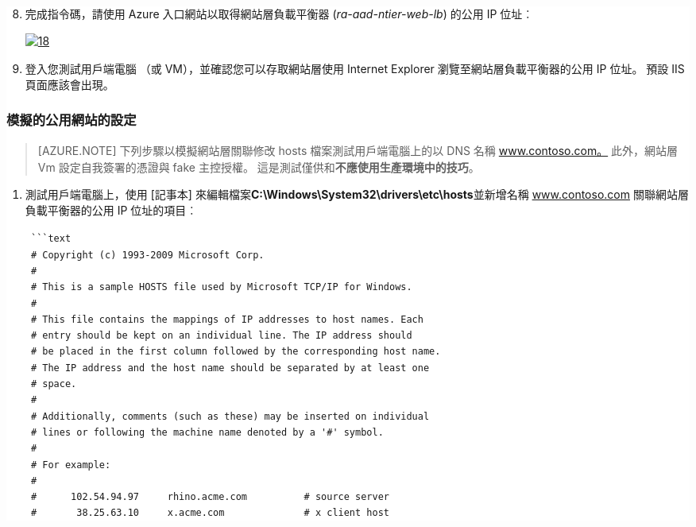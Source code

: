 8. 完成指令碼，請使用 Azure 入口網站以取得網站層負載平衡器 (*ra-aad-ntier-web-lb*) 的公用 IP 位址︰

    [![18]][18]

9. 登入您測試用戶端電腦 （或 VM），並確認您可以存取網站層使用 Internet Explorer 瀏覽至網站層負載平衡器的公用 IP 位址。 預設 IIS 頁面應該會出現。

### <a name="simulate-configuration-of-a-public-web-site"></a>模擬的公用網站的設定

>[AZURE.NOTE] 下列步驟以模擬網站層關聯修改 hosts 檔案測試用戶端電腦上的以 DNS 名稱 www.contoso.com。 此外，網站層 Vm 設定自我簽署的憑證與 fake 主控授權。 這是測試僅供和**不應使用生產環境中的技巧**。

1. 測試用戶端電腦上，使用 [記事本] 來編輯檔案**C:\Windows\System32\drivers\etc\hosts**並新增名稱 www.contoso.com 關聯網站層負載平衡器的公用 IP 位址的項目︰

        ```text
        # Copyright (c) 1993-2009 Microsoft Corp.
        #
        # This is a sample HOSTS file used by Microsoft TCP/IP for Windows.
        #
        # This file contains the mappings of IP addresses to host names. Each
        # entry should be kept on an individual line. The IP address should
        # be placed in the first column followed by the corresponding host name.
        # The IP address and the host name should be separated by at least one
        # space.
        #
        # Additionally, comments (such as these) may be inserted on individual
        # lines or following the machine name denoted by a '#' symbol.
        #
        # For example:
        #
        #      102.54.94.97     rhino.acme.com          # source server
        #       38.25.63.10     x.acme.com              # x client host
        

[resource-manager-overview]: ../azure-resource-manager/resource-group-overview.md
[script]: #sample-solution-script
[implementing-a-multi-tier-architecture-on-Azure]: ./guidance-compute-n-tier-vm.md
[active-directory-domain-services]: https://technet.microsoft.com/library/dd448614.aspx
[active-directory-federation-services]: https://technet.microsoft.com/windowsserver/dd448613.aspx
[azure-active-directory]: ../active-directory-domain-services/active-directory-ds-overview.md
[azure-ad-connect]: ../active-directory/active-directory-aadconnect.md
[ad-azure-guidelines]: https://msdn.microsoft.com/library/azure/jj156090.aspx
[aad-explained]: https://youtu.be/tj_0d4tR6aM
[aad-editions]: ../active-directory/active-directory-editions.md
[guidance-adds]: ./guidance-iaas-ra-secure-vnet-ad.md
[sla-aad]: https://azure.microsoft.com/support/legal/sla/active-directory/v1_0/
[azure-multifactor-authentication]: ../multi-factor-authentication/multi-factor-authentication.md
[aad-conditional-access]: ../active-directory//active-directory-conditional-access.md
[aad-dynamic-membership-rules]: ../active-directory/active-directory-accessmanagement-groups-with-advanced-rules.md
[aad-dynamic-memberships]: https://youtu.be/Tdiz2JqCl9Q
[aad-user-sign-in]: ../active-directory/active-directory-aadconnect-user-signin.md
[aad-sync-requirements]: ../active-directory/active-directory-hybrid-identity-design-considerations-directory-sync-requirements.md
[aad-topologies]: ../active-directory/active-directory-aadconnect-topologies.md
[aad-filtering]: ../active-directory/active-directory-aadconnectsync-configure-filtering.md
[aad-scalability]: https://blogs.technet.microsoft.com/enterprisemobility/2014/09/02/azure-ad-under-the-hood-of-our-geo-redundant-highly-available-distributed-cloud-directory/
[aad-connect-sync-default-rules]: ../active-directory/active-directory-aadconnectsync-understanding-default-configuration.md
[aad-identity-protection]: ../active-directory/active-directory-identityprotection.md
[aad-password-management]: ../active-directory/active-directory-passwords-customize.md
[aad-application-proxy]: ../active-directory/active-directory-application-proxy-enable.md
[aad-connect-sync-operational-tasks]: ../active-directory/active-directory-aadconnectsync-operations.md#staging-mode
[aad-custom-domain]: ../active-directory/active-directory-add-domain.md
[aad-powershell]: https://msdn.microsoft.com/library/azure/mt757189.aspx
[aad-sync-disaster-recovery]: ../active-directory/active-directory-aadconnectsync-operations.md#disaster-recovery
[aad-sync-best-practices]: ../active-directory/active-directory-aadconnectsync-best-practices-changing-default-configuration.md
[aad-adfs]: ../active-directory/active-directory-aadconnect-get-started-custom.md#configuring-federation-with-ad-fs
[aad-health]: ../active-directory/active-directory-aadconnect-health-sync.md
[aad-health-adds]: ../active-directory/active-directory-aadconnect-health-adds.md
[aad-health-adfs]: ../active-directory/active-directory-aadconnect-health-adfs.md
[aad-agent-installation]: ../active-directory/active-directory-aadconnect-health-agent-install.md
[aad-reporting-guide]: ../active-directory/active-directory-reporting-guide.md
[azure-cli]: ../virtual-machines-command-line-tools.md
[azure-powershell-download]: ../powershell-install-configure.md
[solution-script]: https://raw.githubusercontent.com/mspnp/reference-architectures/master/guidance-identity-aad/Deploy-ReferenceArchitecture.ps1
[vnet-parameters-windows]: https://raw.githubusercontent.com/mspnp/reference-architectures/master/guidance-identity-aad/parameters/windows/virtualNetwork.parameters.json
[nsg-parameters-windows]: https://raw.githubusercontent.com/mspnp/reference-architectures/master/guidance-identity-aad/parameters/windows/networkSecurityGroups.parameters.json
[webtier-parameters-windows]: https://raw.githubusercontent.com/mspnp/reference-architectures/master/guidance-identity-aad/parameters/windows/webTier.parameters.json
[businesstier-parameters-windows]: https://raw.githubusercontent.com/mspnp/reference-architectures/master/guidance-identity-aad/parameters/windows/businessTier.parameters.json
[datatier-parameters-windows]: https://raw.githubusercontent.com/mspnp/reference-architectures/master/guidance-identity-aad/parameters/windows/dataTier.parameters.json
[managementtier-parameters-windows]: https://raw.githubusercontent.com/mspnp/reference-architectures/master/guidance-identity-aad/parameters/windows/managementTier.parameters.json
[makecert]: https://msdn.microsoft.com/library/windows/desktop/aa386968(v=vs.85).aspx
[add-adds-domain-controller-parameters]: https://raw.githubusercontent.com/mspnp/reference-architectures/master/guidance-identity-aad/parameters/onpremise/add-adds-domain-controller.parameters.json
[create-adds-forest-extension-parameters]: https://raw.githubusercontent.com/mspnp/reference-architectures/master/guidance-identity-aad/parameters/onpremise/create-adds-forest-extension.parameters.json
[virtualMachines-adds-parameters]: https://raw.githubusercontent.com/mspnp/reference-architectures/master/guidance-identity-aad/parameters/onpremise/virtualMachines-adds.parameters.json
[virtualNetwork-parameters]: https://raw.githubusercontent.com/mspnp/reference-architectures/master/guidance-identity-aad/parameters/onpremise/virtualNetwork.parameters.json
[virtualNetwork-adds-dns-parameters]: https://raw.githubusercontent.com/mspnp/reference-architectures/master/guidance-identity-aad/parameters/onpremise/virtualNetwork-adds-dns.parameters.json
[virtualMachines-adc-parameters]: https://raw.githubusercontent.com/mspnp/reference-architectures/master/guidance-identity-aad/parameters/onpremise/virtualMachines-adc.parameters.json
[virtualMachines-adc-joindomain-parameters]: https://raw.githubusercontent.com/mspnp/reference-architectures/master/guidance-identity-aad/parameters/onpremise/virtualMachines-adc-joindomain.parameters.json
[aad-connect-download]: http://www.microsoft.com/download/details.aspx?id=47594
[aad-custom-directory]: ../active-directory/active-directory-add-domain.md
[aad-password-management]: ../active-directory/active-directory-passwords-getting-started.md#enable-users-to-reset-their-azure-ad-passwords
[adds-extend-domain]: ./guidance-identity-adds-extend-domain.md
[adds-resource-forest]: ./guidance-identity-adds-resource-forest.md
[0]: ./media/guidance-identity-aad/figure1.png "使用 Azure Active Directory 雲端身分識別架構"
[1]: ./media/guidance-identity-aad/figure2.png "單一樹系，單一 AAD 目錄拓撲"
[2]: ./media/guidance-identity-aad/figure3.png "多個樹系單一 AAD 目錄拓撲"
[4]: ./media/guidance-identity-aad/figure5.png "執行伺服器拓撲"
[5]: ./media/guidance-identity-aad/figure6.png "多個 AAD 目錄拓撲"
[6]: ./media/guidance-identity-aad/figure7.png "選取自訂 Azure AD 連線同步處理的特定的執行個體的 SQL Server 安裝"
[7]: ./media/guidance-identity-aad/figure8.png "指定使用者登入的 SSO 方法"
[8]: ./media/guidance-identity-aad/figure9.png "指定網域和 OU 篩選選項"
[9]: ./media/guidance-identity-aad/figure10.png "啟用密碼回寫功能"
[10]: ./media/guidance-identity-aad/figure11.png "Azure AD 管理刀在入口網站"
[11]: ./media/guidance-identity-aad/figure12.png "Azure AD Connect 主控台"
[12]: ./media/guidance-identity-aad/figure13.png "在同步處理服務管理員] 中的 [作業] 索引標籤"
[13]: ./media/guidance-identity-aad/figure14.png "在同步處理服務管理員] 中的 [連接器] 索引標籤"
[14]: ./media/guidance-identity-aad/figure15.png "同步處理規則編輯器"
[15]: ./media/guidance-identity-aad/figure16.png "在顯示同步處理狀況 Azure 入口網站中的 Azure Active Directory 連線狀況刀"
[16]: ./media/guidance-identity-aad/figure17.png "顯示 AD DS 狀況 Azure 入口網站中的 Azure Active Directory 連線狀況刀"
[17]: ./media/guidance-identity-aad/figure18.png "Azure 入口網站中可用的安全性報表"
[18]: ./media/guidance-identity-aad/figure19.png "醒目提示網站層負載平衡器的公用 IP 位址 Azure 入口網站"
[19]: ./media/guidance-identity-aad/figure20.png "使用 Internet Explorer 瀏覽至網站層負載平衡器的公用 IP 位址"
[20]: ./media/guidance-identity-aad/figure21.png "憑證嵌入式管理單元顯示 www.contoso.com 憑證"
[21]: ./media/guidance-identity-aad/figure22.png "連接到管理層 VM"
[22]: ./media/guidance-identity-aad/figure23.png "建立 HTTPS 繫結的預設網站"
[23]: ./media/guidance-identity-aad/figure24.png "建立 ContosoWebApp1 web 應用程式"
[24]: ./media/guidance-identity-aad/figure25.png "設定 ContosoWebApp1 web 應用程式的驗證屬性"
[25]: ./media/guidance-identity-aad/figure26.png "登入 Azure AAD 從 ContosoWebApp1 web 應用程式"
[26]: ./media/guidance-identity-aad/figure27.png "變更預設的網站的資料夾"